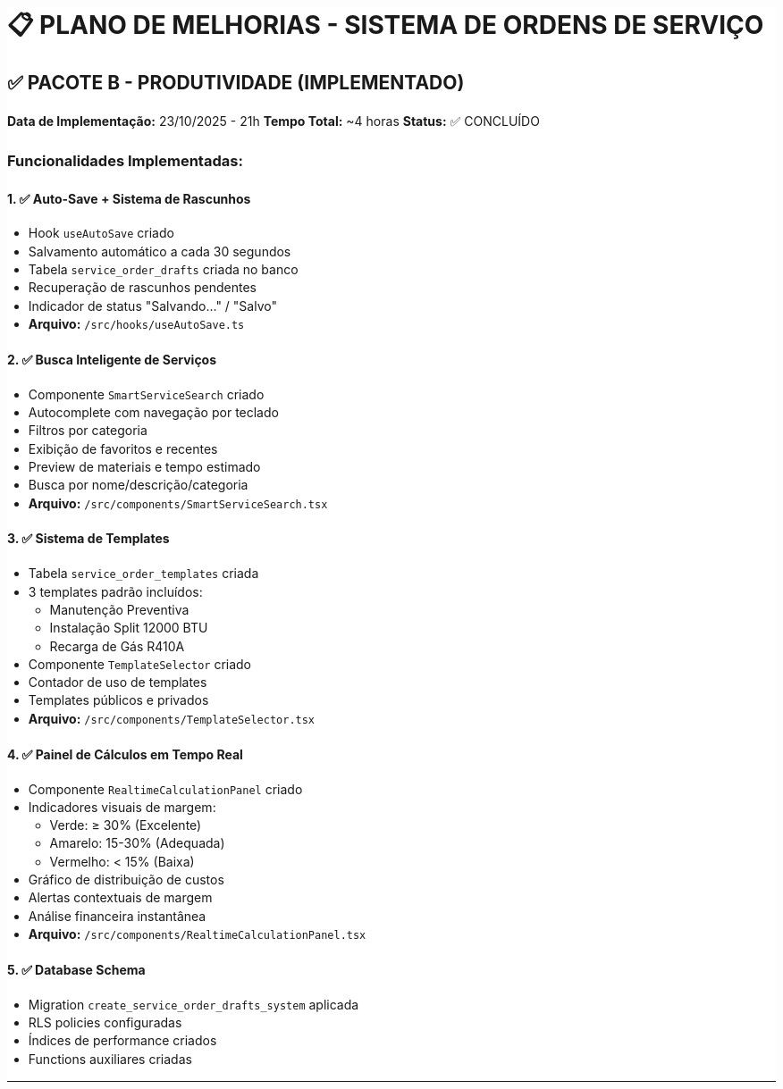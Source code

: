 # 📋 PLANO DE MELHORIAS - SISTEMA DE ORDENS DE SERVIÇO

## ✅ PACOTE B - PRODUTIVIDADE (IMPLEMENTADO)

**Data de Implementação:** 23/10/2025 - 21h
**Tempo Total:** ~4 horas
**Status:** ✅ CONCLUÍDO

### Funcionalidades Implementadas:

#### 1. ✅ Auto-Save + Sistema de Rascunhos
- Hook `useAutoSave` criado
- Salvamento automático a cada 30 segundos
- Tabela `service_order_drafts` criada no banco
- Recuperação de rascunhos pendentes
- Indicador de status "Salvando..." / "Salvo"
- **Arquivo:** `/src/hooks/useAutoSave.ts`

#### 2. ✅ Busca Inteligente de Serviços
- Componente `SmartServiceSearch` criado
- Autocomplete com navegação por teclado
- Filtros por categoria
- Exibição de favoritos e recentes
- Preview de materiais e tempo estimado
- Busca por nome/descrição/categoria
- **Arquivo:** `/src/components/SmartServiceSearch.tsx`

#### 3. ✅ Sistema de Templates
- Tabela `service_order_templates` criada
- 3 templates padrão incluídos:
  * Manutenção Preventiva
  * Instalação Split 12000 BTU
  * Recarga de Gás R410A
- Componente `TemplateSelector` criado
- Contador de uso de templates
- Templates públicos e privados
- **Arquivo:** `/src/components/TemplateSelector.tsx`

#### 4. ✅ Painel de Cálculos em Tempo Real
- Componente `RealtimeCalculationPanel` criado
- Indicadores visuais de margem:
  * Verde: ≥ 30% (Excelente)
  * Amarelo: 15-30% (Adequada)
  * Vermelho: < 15% (Baixa)
- Gráfico de distribuição de custos
- Alertas contextuais de margem
- Análise financeira instantânea
- **Arquivo:** `/src/components/RealtimeCalculationPanel.tsx`

#### 5. ✅ Database Schema
- Migration `create_service_order_drafts_system` aplicada
- RLS policies configuradas
- Índices de performance criados
- Functions auxiliares criadas

---